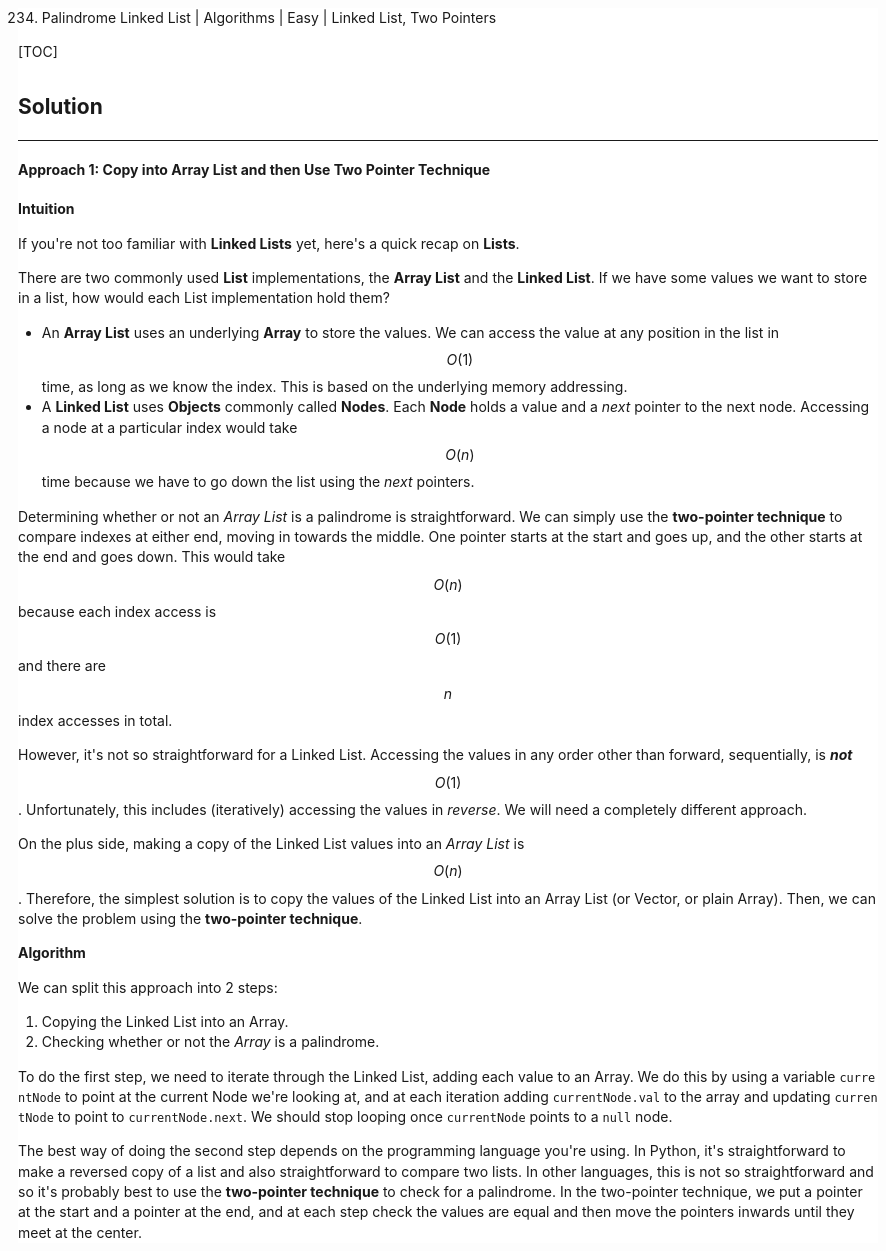 234. Palindrome Linked List | Algorithms | Easy | Linked List, Two Pointers

[TOC]

## Solution

---

#### Approach 1: Copy into Array List and then Use Two Pointer Technique

**Intuition**

If you're not too familiar with **Linked Lists** yet, here's a quick recap on **Lists**.

There are two commonly used **List** implementations, the **Array List** and the **Linked List**. If we have some values we want to store in a list, how would each List implementation hold them?

- An **Array List** uses an underlying **Array** to store the values. We can access the value at any position in the list in $$O(1)$$ time, as long as we know the index. This is based on the underlying memory addressing.
- A **Linked List** uses **Objects** commonly called **Nodes**. Each **Node** holds a value and a *next* pointer to the next node. Accessing a node at a particular index would take $$O(n)$$ time because we have to go down the list using the *next* pointers.

Determining whether or not an *Array List* is a palindrome is straightforward. We can simply use the **two-pointer technique** to compare indexes at either end, moving in towards the middle. One pointer starts at the start and goes up, and the other starts at the end and goes down. This would take $$O(n)$$ because each index access is $$O(1)$$ and there are $$n$$ index accesses in total.

However, it's not so straightforward for a Linked List. Accessing the values in any order other than forward, sequentially, is ***not*** $$O(1)$$. Unfortunately, this includes (iteratively) accessing the values in *reverse*. We will need a completely different approach.

On the plus side, making a copy of the Linked List values into an *Array List* is $$O(n)$$. Therefore, the simplest solution is to copy the values of the Linked List into an Array List (or Vector, or plain Array). Then, we can solve the problem using the **two-pointer technique**.

**Algorithm**

We can split this approach into 2 steps:

1. Copying the Linked List into an Array.
2. Checking whether or not the *Array* is a palindrome.

To do the first step, we need to iterate through the Linked List, adding each value to an Array. We do this by using a variable `currentNode` to point at the current Node we're looking at, and at each iteration adding `currentNode.val` to the array and updating `currentNode` to point to `currentNode.next`. We should stop looping once `currentNode` points to a `null` node.

The best way of doing the second step depends on the programming language you're using. In Python, it's straightforward to make a reversed copy of a list and also straightforward to compare two lists. In other languages, this is not so straightforward and so it's probably best to use the **two-pointer technique** to check for a palindrome. In the two-pointer technique, we put a pointer at the start and a pointer at the end, and at each step check the values are equal and then move the pointers inwards until they meet at the center.
